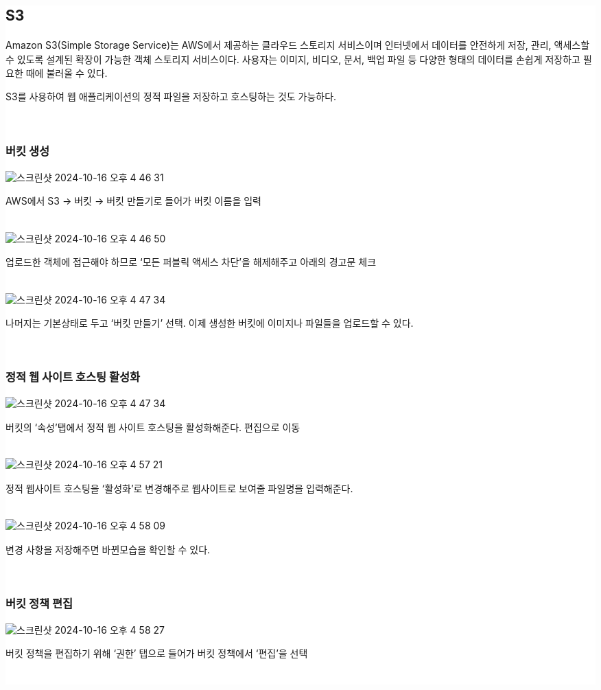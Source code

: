 ## S3

Amazon S3(Simple Storage Service)는 AWS에서 제공하는 클라우드 스토리지 서비스이며 인터넷에서 데이터를 안전하게 저장, 관리, 액세스할 수 있도록 설계된 확장이 가능한 객체 스토리지 서비스이다. 사용자는 이미지, 비디오, 문서, 백업 파일 등 다양한 형태의 데이터를 손쉽게 저장하고 필요한 때에 불러올 수 있다.

S3를 사용하여 웹 애플리케이션의 정적 파일을 저장하고 호스팅하는 것도 가능하다.

<br/>

### 버킷 생성

<img width="846" alt="스크린샷 2024-10-16 오후 4 46 31" src="https://github.com/user-attachments/assets/b0b022f9-79bc-46ef-a856-a05e4220027b">

AWS에서 S3 → 버킷 → 버킷 만들기로 들어가 버킷 이름을 입력

<br/>

<img width="819" alt="스크린샷 2024-10-16 오후 4 46 50" src="https://github.com/user-attachments/assets/65f70eeb-6549-4339-bc1b-cd8991bd59cc">

업로드한 객체에 접근해야 하므로 ‘모든 퍼블릭 액세스 차단’을 해제해주고 아래의 경고문 체크

<br/>

<img width="832" alt="스크린샷 2024-10-16 오후 4 47 34" src="https://github.com/user-attachments/assets/a4c3ed9e-cd45-40ec-a889-6517300fe369">

나머지는 기본상태로 두고 ‘버킷 만들기’ 선택. 이제 생성한 버킷에 이미지나 파일들을 업로드할 수 있다.

<br/>

### 정적 웹 사이트 호스팅 활성화

<img width="832" alt="스크린샷 2024-10-16 오후 4 47 34" src="https://github.com/user-attachments/assets/67d0f9b3-11cd-4b67-8e73-abfc107c0ae3">

버킷의 ‘속성’탭에서 정적 웹 사이트 호스팅을 활성화해준다. 편집으로 이동

<br/>

<img width="835" alt="스크린샷 2024-10-16 오후 4 57 21" src="https://github.com/user-attachments/assets/19e75251-a6e1-4467-9761-6e8b3bd5bd22">

정적 웹사이트 호스팅을 ‘활성화’로 변경해주로 웹사이트로 보여줄 파일명을 입력해준다.

<br/>

<img width="2175" alt="스크린샷 2024-10-16 오후 4 58 09" src="https://github.com/user-attachments/assets/5c37b87f-cf6c-49c8-8f9e-d808a0c149c9">

변경 사항을 저장해주면 바뀐모습을 확인할 수 있다.

<br/>

### 버킷 정책 편집

<img width="2186" alt="스크린샷 2024-10-16 오후 4 58 27" src="https://github.com/user-attachments/assets/08cef032-a5cd-449f-ae6b-464b55ddf190">

버킷 정책을 편집하기 위해 ‘권한’ 탭으로 들어가 버킷 정책에서 ‘편집’을 선택

<br/>
